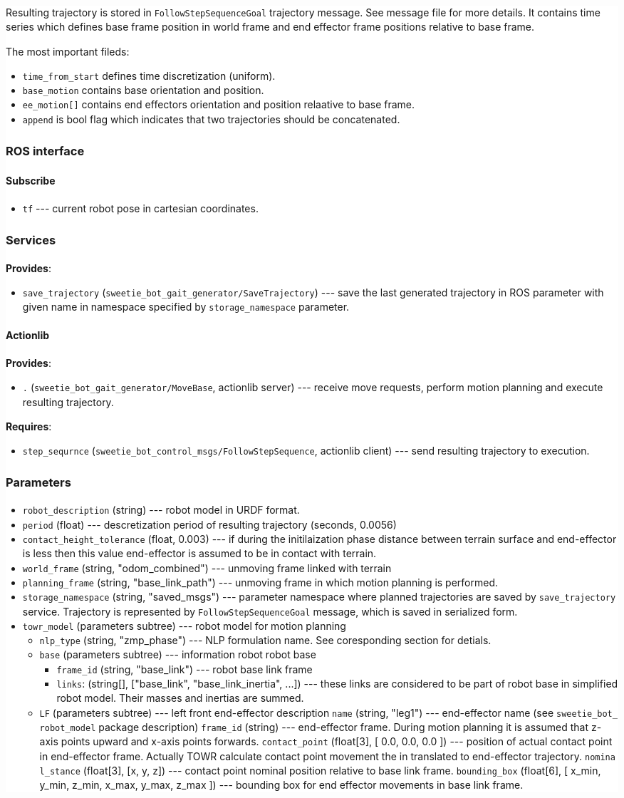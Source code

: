 Resulting trajectory is stored in `FollowStepSequenceGoal` trajectory message. See message file for more details.
It contains time series which defines base frame position in world frame and end effector frame positions relative to base frame.

The most important fileds:

* `time_from_start` defines time discretization (uniform).
* `base_motion` contains base orientation and position.
* `ee_motion[]` contains end effectors orientation and position relaative to base frame.
* `append` is bool flag which indicates that two trajectories should be concatenated.

### ROS interface

#### Subscribe 

* `tf` --- current robot pose in cartesian coordinates.

### Services

**Provides**:

* `save_trajectory` (`sweetie_bot_gait_generator/SaveTrajectory`) --- save the last generated trajectory in ROS parameter with given name in namespace specified by  `storage_namespace` parameter.

#### Actionlib

**Provides**:

* `.` (`sweetie_bot_gait_generator/MoveBase`, actionlib server) --- receive move requests, perform motion planning and execute resulting trajectory.

**Requires**:

* `step_sequrnce` (`sweetie_bot_control_msgs/FollowStepSequence`, actionlib client) --- send resulting trajectory to execution.

### Parameters

* `robot_description` (string) --- robot model in URDF format.
* `period` (float) --- descretization period of resulting trajectory (seconds, 0.0056)
* `contact_height_tolerance` (float, 0.003) --- if during the initilaization phase distance between terrain surface and end-effector is less then this value end-effector is assumed to be in contact with terrain.
* `world_frame` (string, "odom_combined") --- unmoving frame linked with terrain 
* `planning_frame` (string, "base_link_path") --- unmoving frame in which motion planning is performed.
* `storage_namespace` (string, "saved_msgs") --- parameter namespace where planned trajectories are saved by `save_trajectory` service. Trajectory is represented by `FollowStepSequenceGoal` message, which is saved in serialized form.
* `towr_model` (parameters subtree) --- robot model for motion planning
  * `nlp_type` (string, "zmp_phase") --- NLP formulation name. See coresponding section for detials.
  * `base` (parameters subtree) --- information robot robot base
    * `frame_id` (string, "base_link") --- robot base link frame
    * `links`: (string[], ["base_link", "base_link_inertia", ...]) --- these links are considered to be part of robot base in simplified robot model. Their masses and inertias are summed.
  * `LF` (parameters subtree) --- left front end-effector description
	`name` (string, "leg1") --- end-effector name (see `sweetie_bot_robot_model` package description)
	`frame_id` (string) --- end-effector frame. During motion planning it is assumed that z-axis points upward and x-axis points forwards.
	`contact_point` (float[3], [ 0.0, 0.0, 0.0 ]) --- position of actual contact point in end-effector frame. Actually TOWR calculate contact point movement the in translated to end-effector trajectory.
	`nominal_stance` (float[3], [x, y, z]) --- contact point nominal position relative to base link frame.
	`bounding_box` (float[6], [ x_min, y_min, z_min, x_max, y_max, z_max ]) --- bounding box for end effector movements in base link frame.